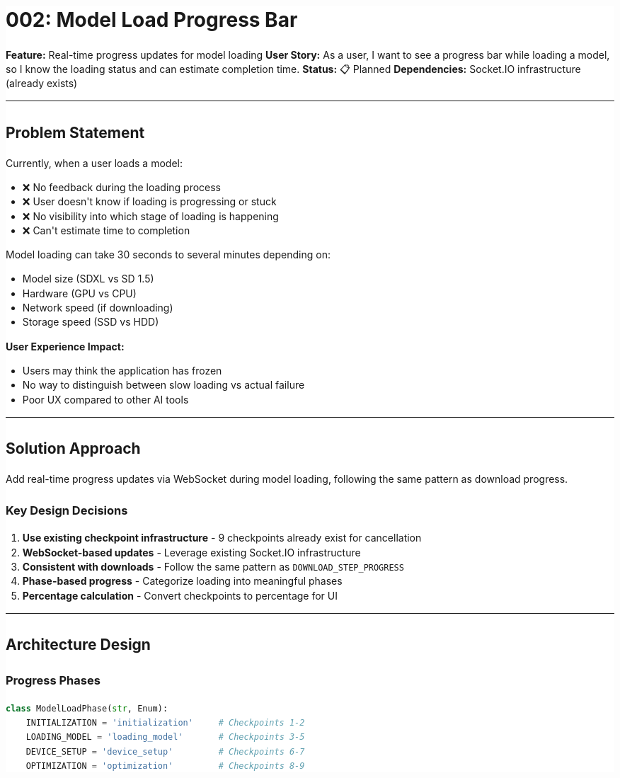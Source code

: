 # 002: Model Load Progress Bar

**Feature:** Real-time progress updates for model loading
**User Story:** As a user, I want to see a progress bar while loading a model, so I know the loading status and can estimate completion time.
**Status:** 📋 Planned
**Dependencies:** Socket.IO infrastructure (already exists)

---

## Problem Statement

Currently, when a user loads a model:
- ❌ No feedback during the loading process
- ❌ User doesn't know if loading is progressing or stuck
- ❌ No visibility into which stage of loading is happening
- ❌ Can't estimate time to completion

Model loading can take 30 seconds to several minutes depending on:
- Model size (SDXL vs SD 1.5)
- Hardware (GPU vs CPU)
- Network speed (if downloading)
- Storage speed (SSD vs HDD)

**User Experience Impact:**
- Users may think the application has frozen
- No way to distinguish between slow loading vs actual failure
- Poor UX compared to other AI tools

---

## Solution Approach

Add real-time progress updates via WebSocket during model loading, following the same pattern as download progress.

### Key Design Decisions

1. **Use existing checkpoint infrastructure** - 9 checkpoints already exist for cancellation
2. **WebSocket-based updates** - Leverage existing Socket.IO infrastructure
3. **Consistent with downloads** - Follow the same pattern as `DOWNLOAD_STEP_PROGRESS`
4. **Phase-based progress** - Categorize loading into meaningful phases
5. **Percentage calculation** - Convert checkpoints to percentage for UI

---

## Architecture Design

### Progress Phases

```python
class ModelLoadPhase(str, Enum):
    INITIALIZATION = 'initialization'     # Checkpoints 1-2
    LOADING_MODEL = 'loading_model'       # Checkpoints 3-5
    DEVICE_SETUP = 'device_setup'         # Checkpoints 6-7
    OPTIMIZATION = 'optimization'         # Checkpoints 8-9
```

